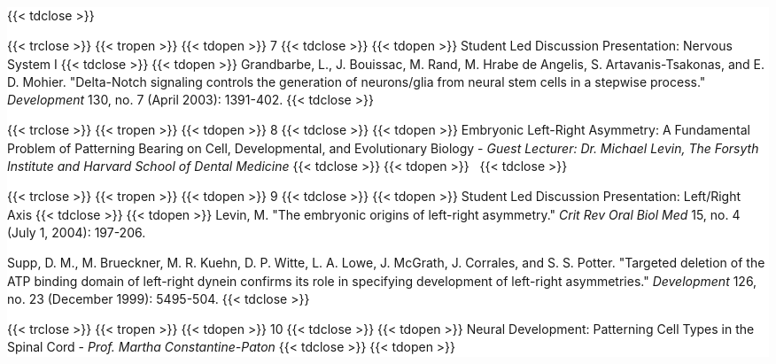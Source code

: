 {{< tdclose >}}

{{< trclose >}}
{{< tropen >}}
{{< tdopen >}}
7
{{< tdclose >}}
{{< tdopen >}}
Student Led Discussion Presentation: Nervous System I
{{< tdclose >}}
{{< tdopen >}}
Grandbarbe, L., J. Bouissac, M. Rand, M. Hrabe de Angelis, S. Artavanis-Tsakonas, and E. D. Mohier. "Delta-Notch signaling controls the generation of neurons/glia from neural stem cells in a stepwise process." _Development_ 130, no. 7 (April 2003): 1391-402.
{{< tdclose >}}

{{< trclose >}}
{{< tropen >}}
{{< tdopen >}}
8
{{< tdclose >}}
{{< tdopen >}}
Embryonic Left-Right Asymmetry: A Fundamental Problem of Patterning Bearing on Cell, Developmental, and Evolutionary Biology - _Guest Lecturer: Dr. Michael Levin, The Forsyth Institute and Harvard School of Dental Medicine_
{{< tdclose >}}
{{< tdopen >}}
 
{{< tdclose >}}

{{< trclose >}}
{{< tropen >}}
{{< tdopen >}}
9
{{< tdclose >}}
{{< tdopen >}}
Student Led Discussion Presentation: Left/Right Axis
{{< tdclose >}}
{{< tdopen >}}
Levin, M. "The embryonic origins of left-right asymmetry." _Crit Rev Oral Biol Med_ 15, no. 4 (July 1, 2004): 197-206.  
  
Supp, D. M., M. Brueckner, M. R. Kuehn, D. P. Witte, L. A. Lowe, J. McGrath, J. Corrales, and S. S. Potter. "Targeted deletion of the ATP binding domain of left-right dynein confirms its role in specifying development of left-right asymmetries." _Development_ 126, no. 23 (December 1999): 5495-504.
{{< tdclose >}}

{{< trclose >}}
{{< tropen >}}
{{< tdopen >}}
10
{{< tdclose >}}
{{< tdopen >}}
Neural Development: Patterning Cell Types in the Spinal Cord - _Prof. Martha Constantine-Paton_
{{< tdclose >}}
{{< tdopen >}}
 
